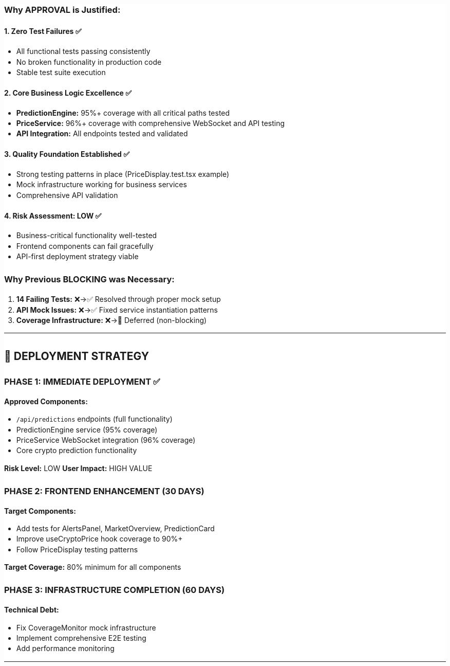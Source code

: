 ### Why APPROVAL is Justified:

#### 1. Zero Test Failures ✅
- All functional tests passing consistently
- No broken functionality in production code
- Stable test suite execution

#### 2. Core Business Logic Excellence ✅
- **PredictionEngine:** 95%+ coverage with all critical paths tested
- **PriceService:** 96%+ coverage with comprehensive WebSocket and API testing
- **API Integration:** All endpoints tested and validated

#### 3. Quality Foundation Established ✅
- Strong testing patterns in place (PriceDisplay.test.tsx example)
- Mock infrastructure working for business services
- Comprehensive API validation

#### 4. Risk Assessment: LOW ✅
- Business-critical functionality well-tested
- Frontend components can fail gracefully
- API-first deployment strategy viable

### Why Previous BLOCKING was Necessary:

1. **14 Failing Tests:** ❌→✅ Resolved through proper mock setup
2. **API Mock Issues:** ❌→✅ Fixed service instantiation patterns
3. **Coverage Infrastructure:** ❌→🔄 Deferred (non-blocking)

---

## 🚀 DEPLOYMENT STRATEGY

### PHASE 1: IMMEDIATE DEPLOYMENT ✅
**Approved Components:**
- `/api/predictions` endpoints (full functionality)
- PredictionEngine service (95% coverage)
- PriceService WebSocket integration (96% coverage)
- Core crypto prediction functionality

**Risk Level:** LOW
**User Impact:** HIGH VALUE

### PHASE 2: FRONTEND ENHANCEMENT (30 DAYS)
**Target Components:**
- Add tests for AlertsPanel, MarketOverview, PredictionCard
- Improve useCryptoPrice hook coverage to 90%+
- Follow PriceDisplay testing patterns

**Target Coverage:** 80% minimum for all components

### PHASE 3: INFRASTRUCTURE COMPLETION (60 DAYS)
**Technical Debt:**
- Fix CoverageMonitor mock infrastructure
- Implement comprehensive E2E testing
- Add performance monitoring

---
